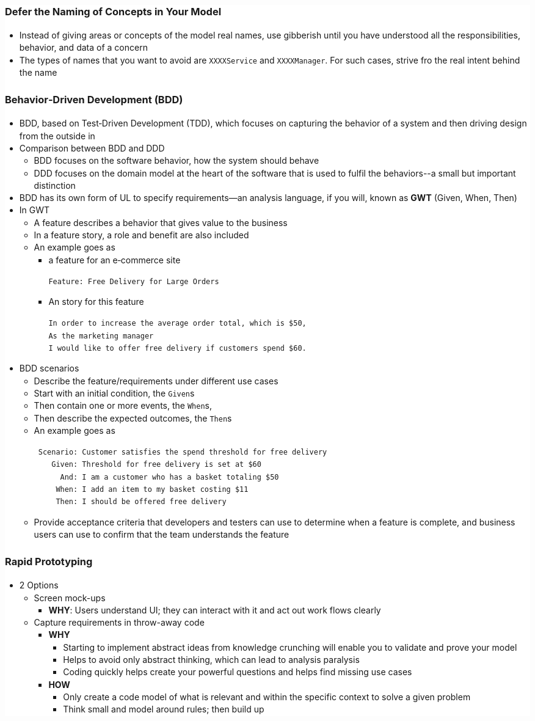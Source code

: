 ### Defer the Naming of Concepts in Your Model

- Instead of giving areas or concepts of the model real names, use gibberish until you have understood all the responsibilities, behavior, and data of a concern
- The types of names that you want to avoid are `XXXXService` and `XXXXManager`. For such cases, strive fro the real intent behind the name

### Behavior‐Driven Development (BDD)

- BDD, based on Test‐Driven Development (TDD), which focuses on capturing the behavior of a system and then driving design from the outside in
- Comparison between BDD and DDD
  - BDD focuses on the software behavior, how the system should behave
  - DDD focuses on the domain model at the heart of the software that is used to fulfil the behaviors--a small but important distinction
- BDD has its own form of UL to specify requirements—an analysis language, if you will, known as **GWT** (Given, When, Then)
- In GWT
  - A feature describes a behavior that gives value to the business
  - In a feature story, a role and benefit are also included
  - An example goes as
    - a feature for an e‐commerce site
      ```
      Feature: Free Delivery for Large Orders
      ```
    - An story for this feature
      ```
      In order to increase the average order total, which is $50,
      As the marketing manager
      I would like to offer free delivery if customers spend $60.
      ```
- BDD scenarios
  - Describe the feature/requirements under different use cases
  - Start with an initial condition, the `Given`s
  - Then contain one or more events, the `When`s,
  - Then describe the expected outcomes, the `Then`s
  - An example goes as
    ```
     Scenario: Customer satisfies the spend threshold for free delivery
        Given: Threshold for free delivery is set at $60
          And: I am a customer who has a basket totaling $50
         When: I add an item to my basket costing $11
         Then: I should be offered free delivery
    ```
  - Provide acceptance criteria that developers and testers can use to determine when a feature is complete, and business users can use to confirm that the team understands the feature

### Rapid Prototyping

- 2 Options
  - Screen mock-ups
    - **WHY**: Users understand UI; they can interact with it and act out work flows clearly
  - Capture requirements in throw-away code
    - **WHY**
      - Starting to implement abstract ideas from knowledge crunching will enable you to validate and prove your model
      - Helps to avoid only abstract thinking, which can lead to analysis paralysis
      - Coding quickly helps create your powerful questions and helps find missing use cases
    - **HOW**
      - Only create a code model of what is relevant and within the specific context to solve a given problem
      - Think small and model around rules; then build up
